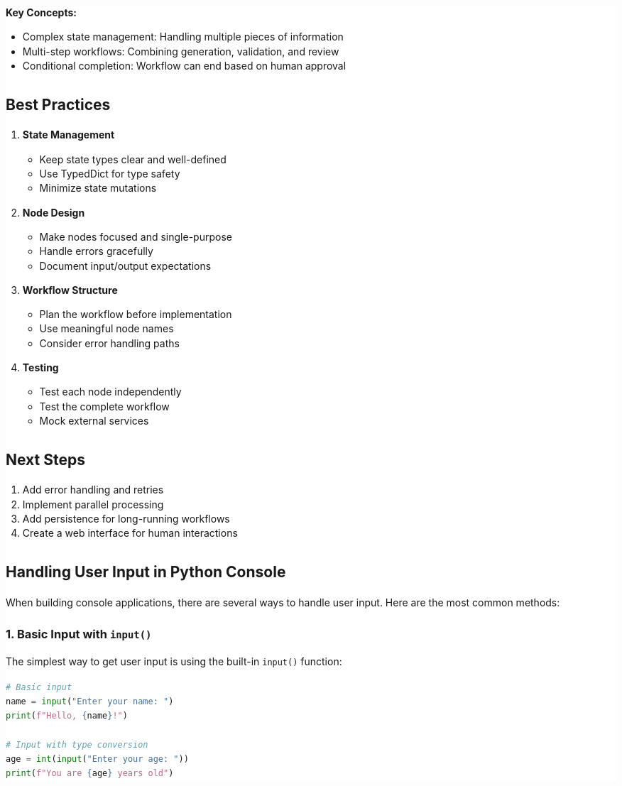 **Key Concepts:**

- Complex state management: Handling multiple pieces of information
- Multi-step workflows: Combining generation, validation, and review
- Conditional completion: Workflow can end based on human approval

## Best Practices

1. **State Management**

   - Keep state types clear and well-defined
   - Use TypedDict for type safety
   - Minimize state mutations

2. **Node Design**

   - Make nodes focused and single-purpose
   - Handle errors gracefully
   - Document input/output expectations

3. **Workflow Structure**

   - Plan the workflow before implementation
   - Use meaningful node names
   - Consider error handling paths

4. **Testing**
   - Test each node independently
   - Test the complete workflow
   - Mock external services

## Next Steps

1. Add error handling and retries
2. Implement parallel processing
3. Add persistence for long-running workflows
4. Create a web interface for human interactions

## Handling User Input in Python Console

When building console applications, there are several ways to handle user input. Here are the most common methods:

### 1. Basic Input with `input()`

The simplest way to get user input is using the built-in `input()` function:

```python
# Basic input
name = input("Enter your name: ")
print(f"Hello, {name}!")

# Input with type conversion
age = int(input("Enter your age: "))
print(f"You are {age} years old")
```
